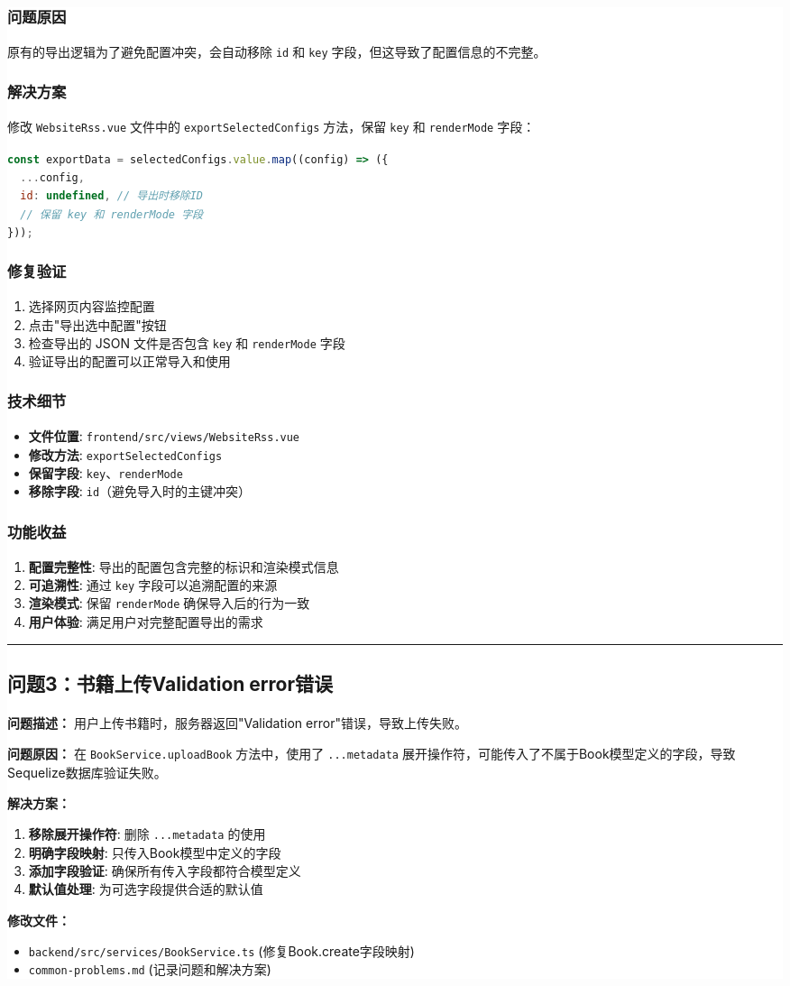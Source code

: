 ### 问题原因
原有的导出逻辑为了避免配置冲突，会自动移除 `id` 和 `key` 字段，但这导致了配置信息的不完整。

### 解决方案
修改 `WebsiteRss.vue` 文件中的 `exportSelectedConfigs` 方法，保留 `key` 和 `renderMode` 字段：

```javascript
const exportData = selectedConfigs.value.map((config) => ({
  ...config,
  id: undefined, // 导出时移除ID
  // 保留 key 和 renderMode 字段
}));
```

### 修复验证
1. 选择网页内容监控配置
2. 点击"导出选中配置"按钮
3. 检查导出的 JSON 文件是否包含 `key` 和 `renderMode` 字段
4. 验证导出的配置可以正常导入和使用

### 技术细节
- **文件位置**: `frontend/src/views/WebsiteRss.vue`
- **修改方法**: `exportSelectedConfigs`
- **保留字段**: `key`、`renderMode`
- **移除字段**: `id`（避免导入时的主键冲突）

### 功能收益
1. **配置完整性**: 导出的配置包含完整的标识和渲染模式信息
2. **可追溯性**: 通过 `key` 字段可以追溯配置的来源
3. **渲染模式**: 保留 `renderMode` 确保导入后的行为一致
4. **用户体验**: 满足用户对完整配置导出的需求

---

## 问题3：书籍上传Validation error错误

**问题描述：**
用户上传书籍时，服务器返回"Validation error"错误，导致上传失败。

**问题原因：**
在 `BookService.uploadBook` 方法中，使用了 `...metadata` 展开操作符，可能传入了不属于Book模型定义的字段，导致Sequelize数据库验证失败。

**解决方案：**
1. **移除展开操作符**: 删除 `...metadata` 的使用
2. **明确字段映射**: 只传入Book模型中定义的字段
3. **添加字段验证**: 确保所有传入字段都符合模型定义
4. **默认值处理**: 为可选字段提供合适的默认值

**修改文件：**
- `backend/src/services/BookService.ts` (修复Book.create字段映射)
- `common-problems.md` (记录问题和解决方案)
